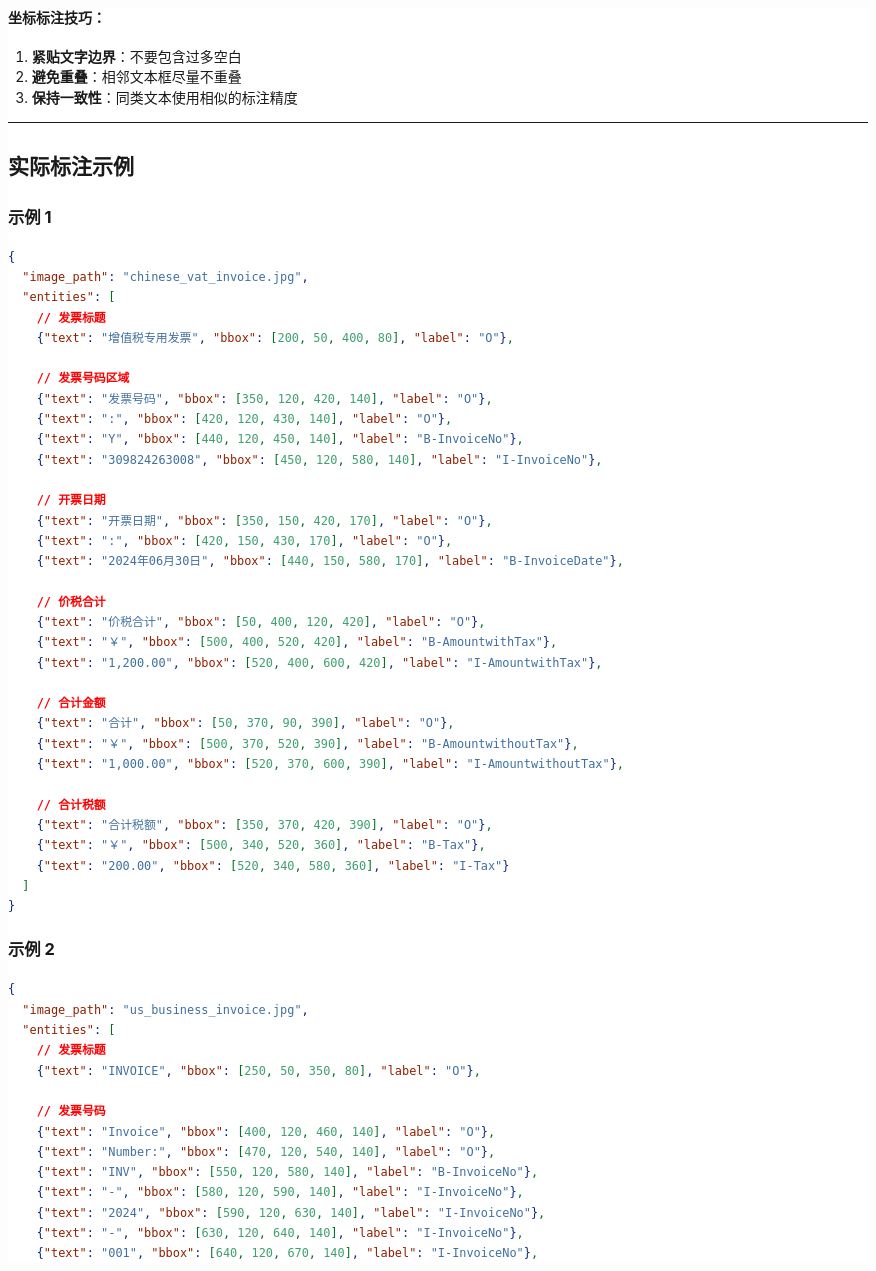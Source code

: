 #### **坐标标注技巧**：
1. **紧贴文字边界**：不要包含过多空白
2. **避免重叠**：相邻文本框尽量不重叠
3. **保持一致性**：同类文本使用相似的标注精度

---

## 实际标注示例

### 示例 1

```json
{
  "image_path": "chinese_vat_invoice.jpg", 
  "entities": [
    // 发票标题
    {"text": "增值税专用发票", "bbox": [200, 50, 400, 80], "label": "O"},
    
    // 发票号码区域
    {"text": "发票号码", "bbox": [350, 120, 420, 140], "label": "O"},
    {"text": ":", "bbox": [420, 120, 430, 140], "label": "O"},
    {"text": "Y", "bbox": [440, 120, 450, 140], "label": "B-InvoiceNo"},
    {"text": "309824263008", "bbox": [450, 120, 580, 140], "label": "I-InvoiceNo"},
    
    // 开票日期
    {"text": "开票日期", "bbox": [350, 150, 420, 170], "label": "O"}, 
    {"text": ":", "bbox": [420, 150, 430, 170], "label": "O"},
    {"text": "2024年06月30日", "bbox": [440, 150, 580, 170], "label": "B-InvoiceDate"},
    
    // 价税合计
    {"text": "价税合计", "bbox": [50, 400, 120, 420], "label": "O"},
    {"text": "￥", "bbox": [500, 400, 520, 420], "label": "B-AmountwithTax"},
    {"text": "1,200.00", "bbox": [520, 400, 600, 420], "label": "I-AmountwithTax"},
    
    // 合计金额  
    {"text": "合计", "bbox": [50, 370, 90, 390], "label": "O"},
    {"text": "￥", "bbox": [500, 370, 520, 390], "label": "B-AmountwithoutTax"},
    {"text": "1,000.00", "bbox": [520, 370, 600, 390], "label": "I-AmountwithoutTax"},
    
    // 合计税额
    {"text": "合计税额", "bbox": [350, 370, 420, 390], "label": "O"},
    {"text": "￥", "bbox": [500, 340, 520, 360], "label": "B-Tax"},
    {"text": "200.00", "bbox": [520, 340, 580, 360], "label": "I-Tax"}
  ]
}
```

### 示例 2

```json
{
  "image_path": "us_business_invoice.jpg",
  "entities": [
    // 发票标题
    {"text": "INVOICE", "bbox": [250, 50, 350, 80], "label": "O"},
    
    // 发票号码
    {"text": "Invoice", "bbox": [400, 120, 460, 140], "label": "O"},
    {"text": "Number:", "bbox": [470, 120, 540, 140], "label": "O"}, 
    {"text": "INV", "bbox": [550, 120, 580, 140], "label": "B-InvoiceNo"},
    {"text": "-", "bbox": [580, 120, 590, 140], "label": "I-InvoiceNo"},
    {"text": "2024", "bbox": [590, 120, 630, 140], "label": "I-InvoiceNo"},
    {"text": "-", "bbox": [630, 120, 640, 140], "label": "I-InvoiceNo"}, 
    {"text": "001", "bbox": [640, 120, 670, 140], "label": "I-InvoiceNo"},
```